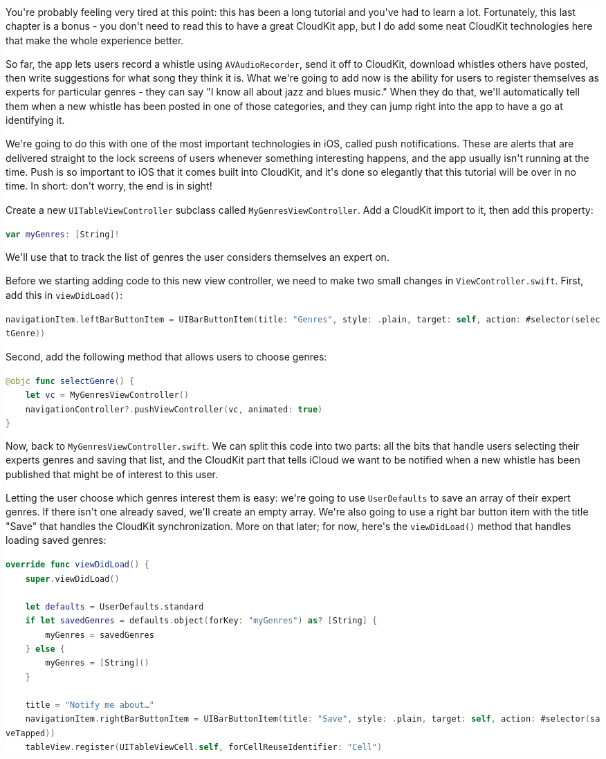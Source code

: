 You're probably feeling very tired at this point: this has been a long tutorial and you've had to learn a lot. Fortunately, this last chapter is a bonus - you don't need to read this to have a great CloudKit app, but I do add some neat CloudKit technologies here that make the whole experience better.

So far, the app lets users record a whistle using `AVAudioRecorder`, send it off to CloudKit, download whistles others have posted, then write suggestions for what song they think it is. What we're going to add now is the ability for users to register themselves as experts for particular genres - they can say "I know all about jazz and blues music." When they do that, we'll automatically tell them when a new whistle has been posted in one of those categories, and they can jump right into the app to have a go at identifying it.

We're going to do this with one of the most important technologies in iOS, called push notifications. These are alerts that are delivered straight to the lock screens of users whenever something interesting happens, and the app usually isn't running at the time. Push is so important to iOS that it comes built into CloudKit, and it's done so elegantly that this tutorial will be over in no time. In short: don't worry, the end is in sight!

Create a new `UITableViewController` subclass called `MyGenresViewController`. Add a CloudKit import to it, then add this property:

```swift
var myGenres: [String]!
```

We'll use that to track the list of genres the user considers themselves an expert on.

Before we starting adding code to this new view controller, we need to make two small changes in <FontIcon icon="fa-brands fa-swift"/>`ViewController.swift`. First, add this in `viewDidLoad()`:

```swift
navigationItem.leftBarButtonItem = UIBarButtonItem(title: "Genres", style: .plain, target: self, action: #selector(selectGenre))
```

Second, add the following method that allows users to choose genres:

```swift
@objc func selectGenre() {
    let vc = MyGenresViewController()
    navigationController?.pushViewController(vc, animated: true)
}
```

Now, back to <FontIcon icon="fa-brands fa-swift"/>`MyGenresViewController.swift`. We can split this code into two parts: all the bits that handle users selecting their experts genres and saving that list, and the CloudKit part that tells iCloud we want to be notified when a new whistle has been published that might be of interest to this user.

Letting the user choose which genres interest them is easy: we're going to use `UserDefaults` to save an array of their expert genres. If there isn't one already saved, we'll create an empty array. We're also going to use a right bar button item with the title "Save" that handles the CloudKit synchronization. More on that later; for now, here's the `viewDidLoad()` method that handles loading saved genres:

```swift
override func viewDidLoad() {
    super.viewDidLoad()

    let defaults = UserDefaults.standard
    if let savedGenres = defaults.object(forKey: "myGenres") as? [String] {
        myGenres = savedGenres
    } else {
        myGenres = [String]()
    }

    title = "Notify me about…"
    navigationItem.rightBarButtonItem = UIBarButtonItem(title: "Save", style: .plain, target: self, action: #selector(saveTapped))
    tableView.register(UITableViewCell.self, forCellReuseIdentifier: "Cell")
```